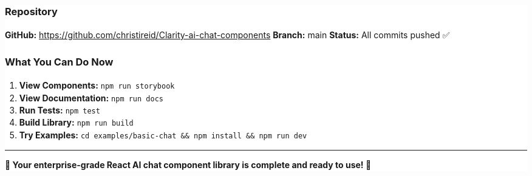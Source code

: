 ### Repository
**GitHub:** https://github.com/christireid/Clarity-ai-chat-components
**Branch:** main
**Status:** All commits pushed ✅

### What You Can Do Now

1. **View Components:** `npm run storybook`
2. **View Documentation:** `npm run docs`
3. **Run Tests:** `npm test`
4. **Build Library:** `npm run build`
5. **Try Examples:** `cd examples/basic-chat && npm install && npm run dev`

---

**🎊 Your enterprise-grade React AI chat component library is complete and ready to use! 🎊**
